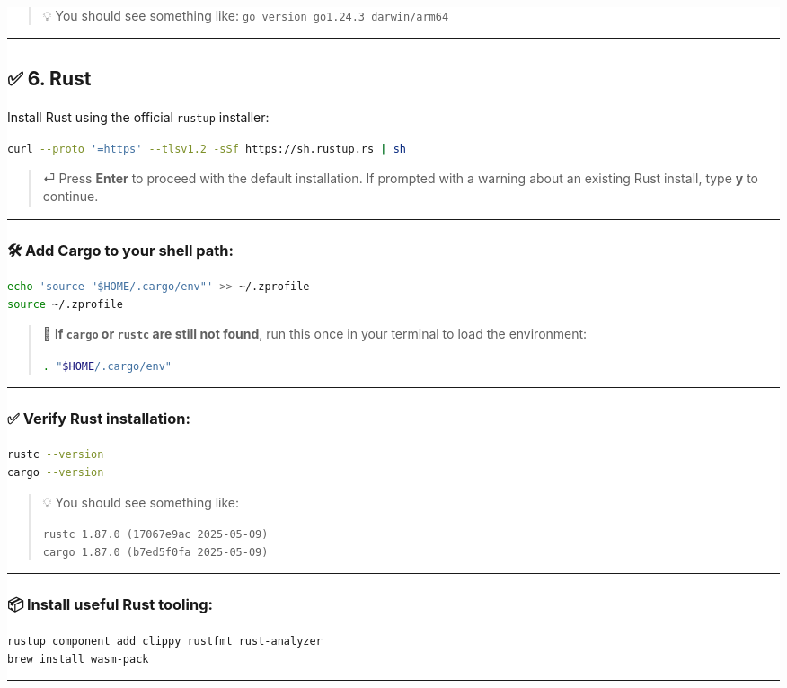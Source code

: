 > 💡 You should see something like: `go version go1.24.3 darwin/arm64`

---

## ✅ 6. Rust

Install Rust using the official `rustup` installer:

```bash
curl --proto '=https' --tlsv1.2 -sSf https://sh.rustup.rs | sh
```

> ⏎ Press **Enter** to proceed with the default installation.
> If prompted with a warning about an existing Rust install, type **y** to continue.

---

### 🛠️ Add Cargo to your shell path:

```bash
echo 'source "$HOME/.cargo/env"' >> ~/.zprofile
source ~/.zprofile
```

> 🧠 **If `cargo` or `rustc` are still not found**, run this once in your terminal to load the environment:
>
> ```bash
> . "$HOME/.cargo/env"
> ```

---

### ✅ Verify Rust installation:

```bash
rustc --version
cargo --version
```

> 💡 You should see something like:
>
> ```
> rustc 1.87.0 (17067e9ac 2025-05-09)
> cargo 1.87.0 (b7ed5f0fa 2025-05-09)
> ```

---

### 📦 Install useful Rust tooling:

```bash
rustup component add clippy rustfmt rust-analyzer
brew install wasm-pack
```

---